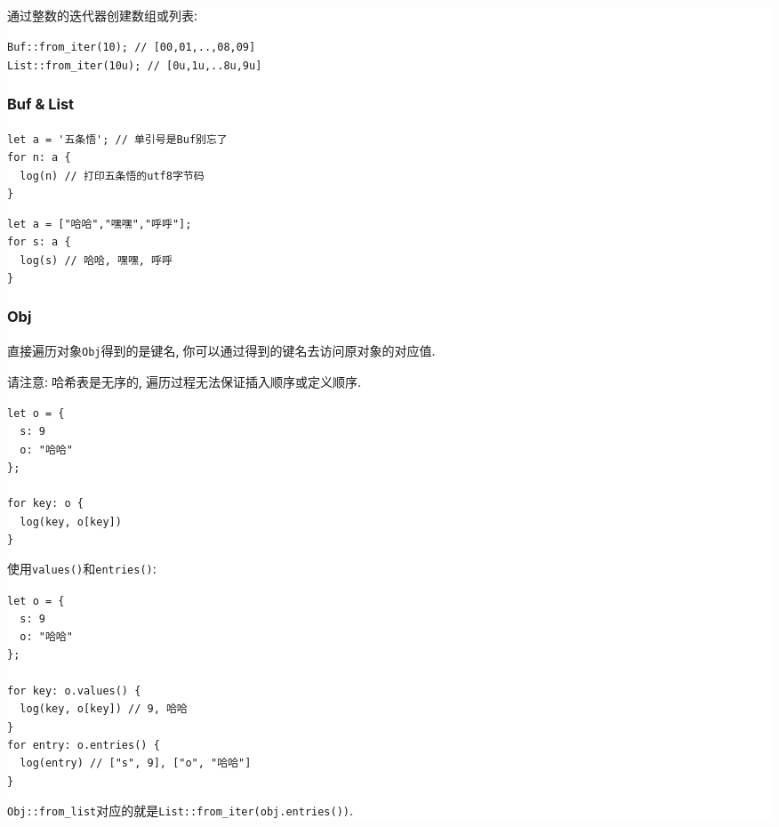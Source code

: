 通过整数的迭代器创建数组或列表:

```ks
Buf::from_iter(10); // [00,01,..,08,09]
List::from_iter(10u); // [0u,1u,..8u,9u]
```

### Buf & List

```ks
let a = '五条悟'; // 单引号是Buf别忘了
for n: a {
  log(n) // 打印五条悟的utf8字节码
}
```

```ks
let a = ["哈哈","嘿嘿","呼呼"];
for s: a {
  log(s) // 哈哈, 嘿嘿, 呼呼
}
```

### Obj

直接遍历对象`Obj`得到的是键名, 你可以通过得到的键名去访问原对象的对应值. 

请注意: 哈希表是无序的, 遍历过程无法保证插入顺序或定义顺序. 

```ks
let o = {
  s: 9
  o: "哈哈"
};

for key: o {
  log(key, o[key])
}
```

使用`values()`和`entries()`:

```ks
let o = {
  s: 9
  o: "哈哈"
};

for key: o.values() {
  log(key, o[key]) // 9, 哈哈
}
for entry: o.entries() {
  log(entry) // ["s", 9], ["o", "哈哈"]
}
```

`Obj::from_list`对应的就是`List::from_iter(obj.entries())`.
